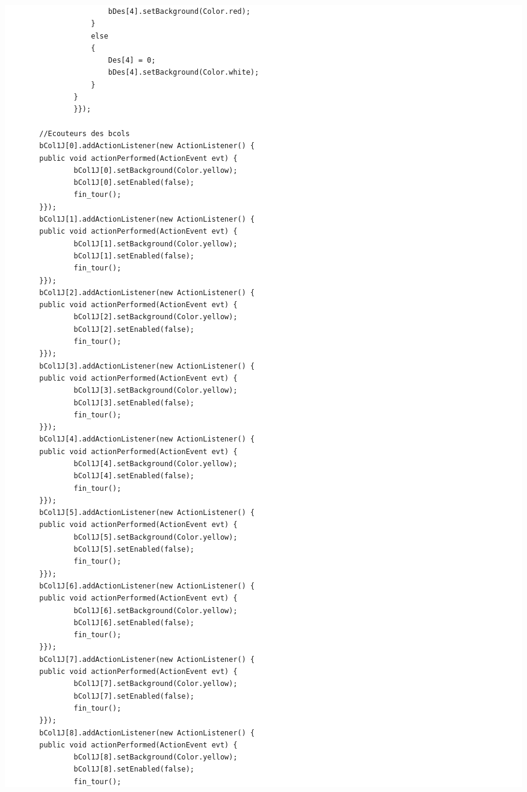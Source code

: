                             bDes[4].setBackground(Color.red);
                        }
                        else
                        {
                            Des[4] = 0;
                            bDes[4].setBackground(Color.white);
                        }
                    }
                    }});
          
            //Ecouteurs des bcols
            bCol1J[0].addActionListener(new ActionListener() {
            public void actionPerformed(ActionEvent evt) {
                    bCol1J[0].setBackground(Color.yellow);
                    bCol1J[0].setEnabled(false);
                    fin_tour();
            }});
            bCol1J[1].addActionListener(new ActionListener() {
            public void actionPerformed(ActionEvent evt) {
                    bCol1J[1].setBackground(Color.yellow);
                    bCol1J[1].setEnabled(false);
                    fin_tour();
            }});
            bCol1J[2].addActionListener(new ActionListener() {
            public void actionPerformed(ActionEvent evt) {
                    bCol1J[2].setBackground(Color.yellow);
                    bCol1J[2].setEnabled(false);
                    fin_tour();
            }});
            bCol1J[3].addActionListener(new ActionListener() {
            public void actionPerformed(ActionEvent evt) {
                    bCol1J[3].setBackground(Color.yellow);
                    bCol1J[3].setEnabled(false);
                    fin_tour();
            }});
            bCol1J[4].addActionListener(new ActionListener() {
            public void actionPerformed(ActionEvent evt) {
                    bCol1J[4].setBackground(Color.yellow);
                    bCol1J[4].setEnabled(false);
                    fin_tour();
            }});
            bCol1J[5].addActionListener(new ActionListener() {
            public void actionPerformed(ActionEvent evt) {
                    bCol1J[5].setBackground(Color.yellow);
                    bCol1J[5].setEnabled(false);
                    fin_tour();
            }});
            bCol1J[6].addActionListener(new ActionListener() {
            public void actionPerformed(ActionEvent evt) {
                    bCol1J[6].setBackground(Color.yellow);
                    bCol1J[6].setEnabled(false);
                    fin_tour();
            }});
            bCol1J[7].addActionListener(new ActionListener() {
            public void actionPerformed(ActionEvent evt) {
                    bCol1J[7].setBackground(Color.yellow);
                    bCol1J[7].setEnabled(false);
                    fin_tour();
            }});
            bCol1J[8].addActionListener(new ActionListener() {
            public void actionPerformed(ActionEvent evt) {
                    bCol1J[8].setBackground(Color.yellow);
                    bCol1J[8].setEnabled(false);
                    fin_tour();